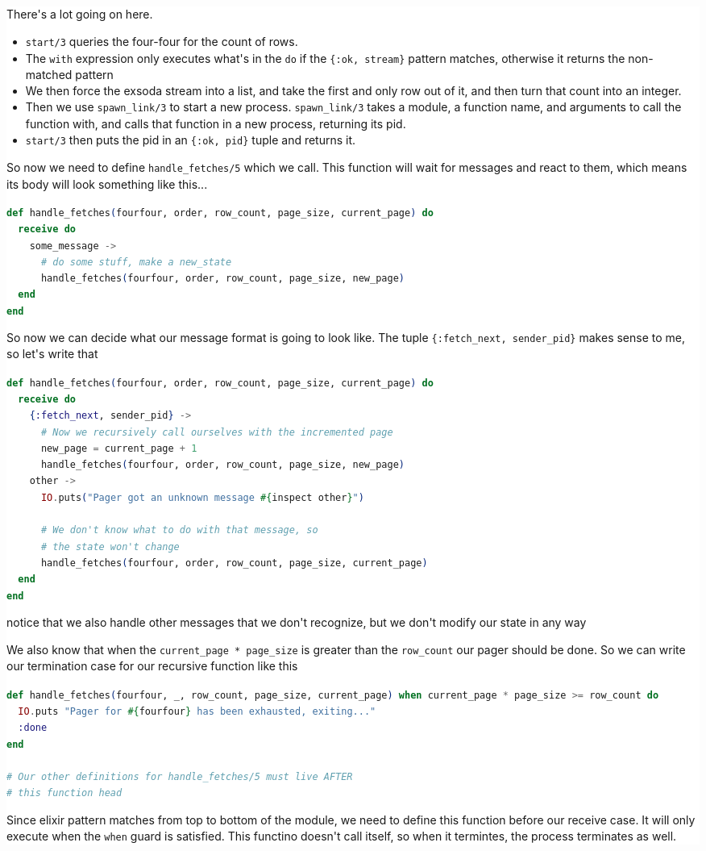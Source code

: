 There's a lot going on here.
* `start/3` queries the four-four for the count of rows.
* The `with` expression only executes what's in the `do` if the `{:ok, stream}` pattern matches, otherwise it returns the non-matched pattern
* We then force the exsoda stream into a list, and take the first and only row out of it, and then turn that count into an integer.
* Then we use `spawn_link/3` to start a new process. `spawn_link/3` takes a module, a function name, and arguments to call the function with, and calls that function in a new process, returning its pid.
* `start/3` then puts the pid in an `{:ok, pid}` tuple and returns it.

So now we need to define `handle_fetches/5` which we call. This function will wait for messages and react to them, which means its body will look something like this...

```elixir
def handle_fetches(fourfour, order, row_count, page_size, current_page) do
  receive do
    some_message ->
      # do some stuff, make a new_state
      handle_fetches(fourfour, order, row_count, page_size, new_page)
  end
end

```

So now we can decide what our message format is going to look like. The tuple `{:fetch_next, sender_pid}` makes sense to me, so let's write that
```elixir
def handle_fetches(fourfour, order, row_count, page_size, current_page) do
  receive do
    {:fetch_next, sender_pid} ->
      # Now we recursively call ourselves with the incremented page
      new_page = current_page + 1
      handle_fetches(fourfour, order, row_count, page_size, new_page)
    other ->
      IO.puts("Pager got an unknown message #{inspect other}")

      # We don't know what to do with that message, so
      # the state won't change
      handle_fetches(fourfour, order, row_count, page_size, current_page)
  end
end
```
notice that we also handle other messages that we don't recognize, but we don't modify our state in any way

We also know that when the `current_page * page_size` is greater than the `row_count` our pager should be done. So we can write our termination case for our recursive function like this
```elixir
def handle_fetches(fourfour, _, row_count, page_size, current_page) when current_page * page_size >= row_count do
  IO.puts "Pager for #{fourfour} has been exhausted, exiting..."
  :done
end

# Our other definitions for handle_fetches/5 must live AFTER
# this function head
```
Since elixir pattern matches from top to bottom of the module, we need to define this function before our receive case. It will only execute when the `when` guard is satisfied. This functino doesn't call itself, so when it termintes, the process terminates as well.
